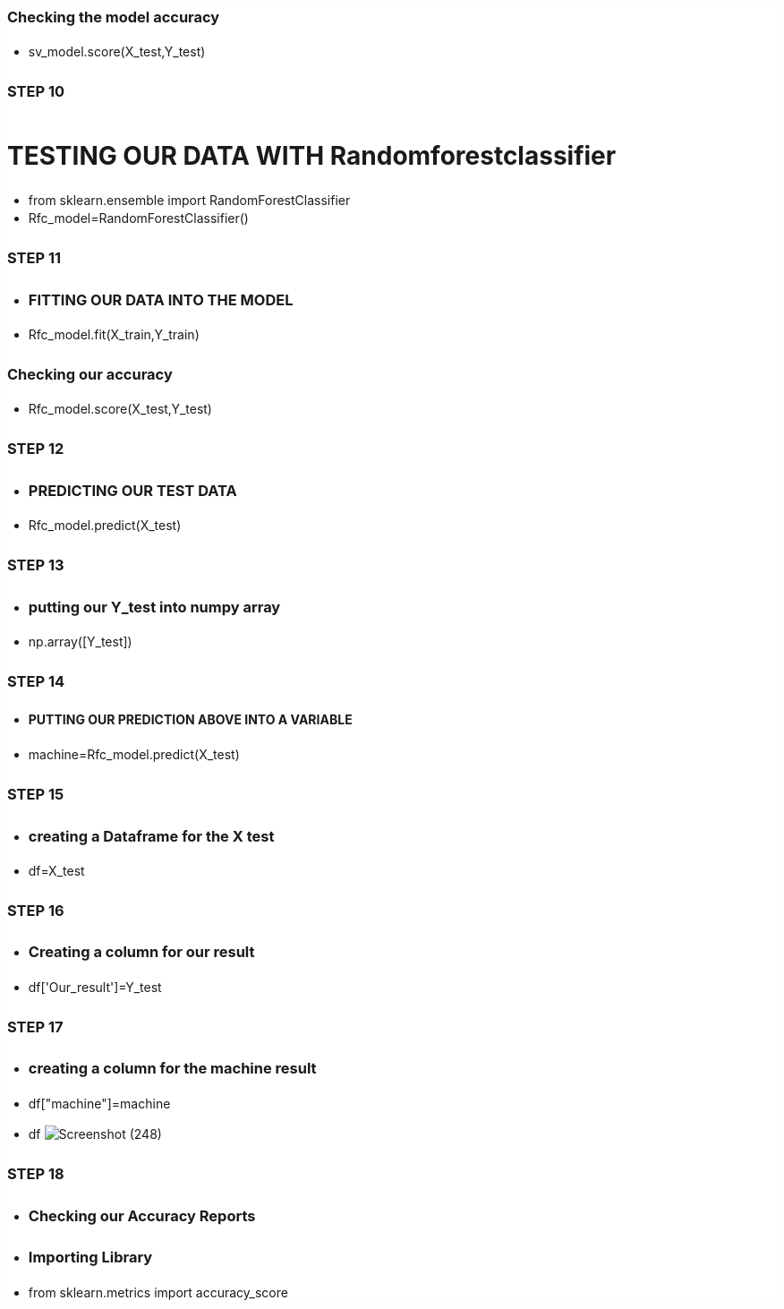 ### Checking the model accuracy
- sv_model.score(X_test,Y_test)

### STEP 10
# TESTING OUR DATA WITH Randomforestclassifier

- from sklearn.ensemble import RandomForestClassifier
- Rfc_model=RandomForestClassifier()

### STEP 11
- ### FITTING OUR DATA INTO THE MODEL
- Rfc_model.fit(X_train,Y_train)

### Checking our accuracy
- Rfc_model.score(X_test,Y_test)

### STEP 12
- ### PREDICTING OUR TEST DATA
- Rfc_model.predict(X_test)

### STEP 13
- ### putting our Y_test into numpy array
- np.array([Y_test])

### STEP 14
- #### PUTTING OUR PREDICTION ABOVE INTO A VARIABLE
- machine=Rfc_model.predict(X_test)

### STEP 15
- ### creating a Dataframe for the X test
- df=X_test

### STEP 16
- ### Creating a column for our result

- df['Our_result']=Y_test

### STEP 17
- ### creating a column for the machine result

- df["machine"]=machine
- df
![Screenshot (248)](https://github.com/user-attachments/assets/b73f034e-46bf-4197-abbb-2b664a4c0495)


### STEP 18
- ### Checking our Accuracy Reports 
- ### Importing Library
- from sklearn.metrics import accuracy_score
